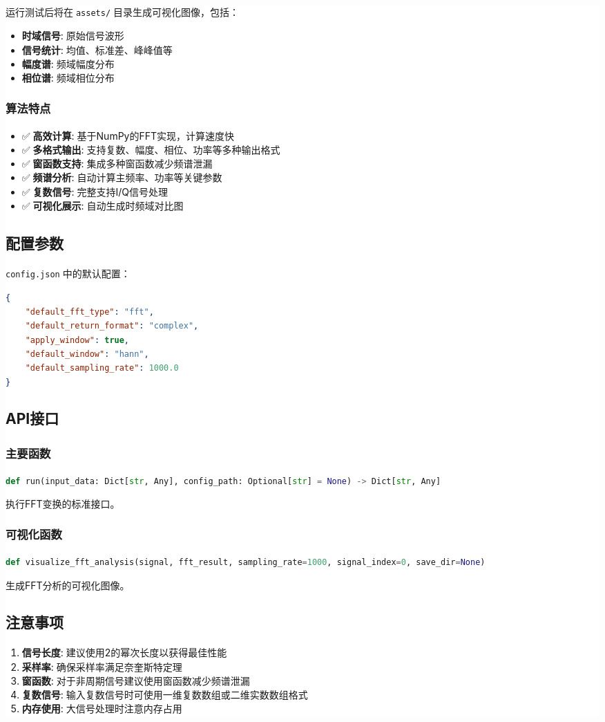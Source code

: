 运行测试后将在 `assets/` 目录生成可视化图像，包括：

- **时域信号**: 原始信号波形
- **信号统计**: 均值、标准差、峰峰值等
- **幅度谱**: 频域幅度分布
- **相位谱**: 频域相位分布

### 算法特点

- ✅ **高效计算**: 基于NumPy的FFT实现，计算速度快
- ✅ **多格式输出**: 支持复数、幅度、相位、功率等多种输出格式
- ✅ **窗函数支持**: 集成多种窗函数减少频谱泄漏
- ✅ **频谱分析**: 自动计算主频率、功率等关键参数
- ✅ **复数信号**: 完整支持I/Q信号处理
- ✅ **可视化展示**: 自动生成时频域对比图

## 配置参数

`config.json` 中的默认配置：

```json
{
    "default_fft_type": "fft",
    "default_return_format": "complex", 
    "apply_window": true,
    "default_window": "hann",
    "default_sampling_rate": 1000.0
}
```

## API接口

### 主要函数

```python
def run(input_data: Dict[str, Any], config_path: Optional[str] = None) -> Dict[str, Any]
```

执行FFT变换的标准接口。

### 可视化函数

```python
def visualize_fft_analysis(signal, fft_result, sampling_rate=1000, signal_index=0, save_dir=None)
```

生成FFT分析的可视化图像。

## 注意事项

1. **信号长度**: 建议使用2的幂次长度以获得最佳性能
2. **采样率**: 确保采样率满足奈奎斯特定理
3. **窗函数**: 对于非周期信号建议使用窗函数减少频谱泄漏
4. **复数信号**: 输入复数信号时可使用一维复数数组或二维实数数组格式
5. **内存使用**: 大信号处理时注意内存占用
